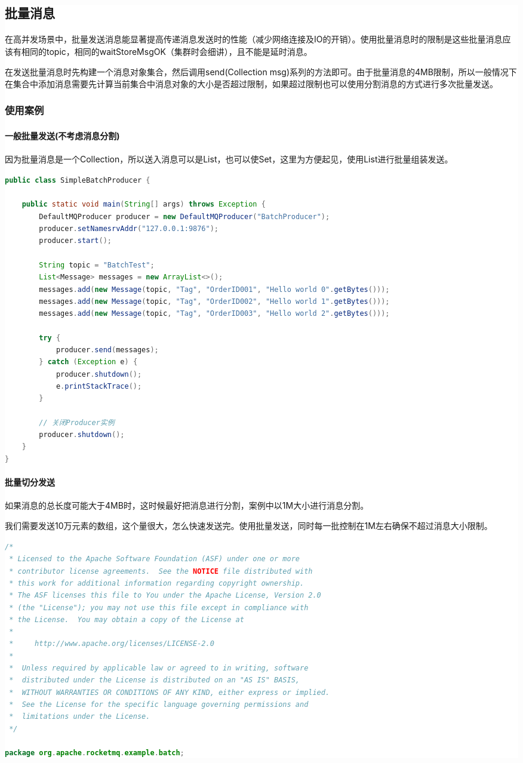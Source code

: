 ## 批量消息

在高并发场景中，批量发送消息能显著提高传递消息发送时的性能（减少网络连接及IO的开销）。使用批量消息时的限制是这些批量消息应该有相同的topic，相同的waitStoreMsgOK（集群时会细讲），且不能是延时消息。

在发送批量消息时先构建一个消息对象集合，然后调用send(Collection msg)系列的方法即可。由于批量消息的4MB限制，所以一般情况下在集合中添加消息需要先计算当前集合中消息对象的大小是否超过限制，如果超过限制也可以使用分割消息的方式进行多次批量发送。

### 使用案例

#### 一般批量发送(不考虑消息分割)

因为批量消息是一个Collection，所以送入消息可以是List，也可以使Set，这里为方便起见，使用List进行批量组装发送。

```java
public class SimpleBatchProducer {

    public static void main(String[] args) throws Exception {
        DefaultMQProducer producer = new DefaultMQProducer("BatchProducer");
        producer.setNamesrvAddr("127.0.0.1:9876");
        producer.start();

        String topic = "BatchTest";
        List<Message> messages = new ArrayList<>();
        messages.add(new Message(topic, "Tag", "OrderID001", "Hello world 0".getBytes()));
        messages.add(new Message(topic, "Tag", "OrderID002", "Hello world 1".getBytes()));
        messages.add(new Message(topic, "Tag", "OrderID003", "Hello world 2".getBytes()));

        try {
            producer.send(messages);
        } catch (Exception e) {
            producer.shutdown();
            e.printStackTrace();
        }

        // 关闭Producer实例
        producer.shutdown();
    }
}
```

#### 批量切分发送

如果消息的总长度可能大于4MB时，这时候最好把消息进行分割，案例中以1M大小进行消息分割。

我们需要发送10万元素的数组，这个量很大，怎么快速发送完。使用批量发送，同时每一批控制在1M左右确保不超过消息大小限制。

```java
/*
 * Licensed to the Apache Software Foundation (ASF) under one or more
 * contributor license agreements.  See the NOTICE file distributed with
 * this work for additional information regarding copyright ownership.
 * The ASF licenses this file to You under the Apache License, Version 2.0
 * (the "License"); you may not use this file except in compliance with
 * the License.  You may obtain a copy of the License at
 *
 *     http://www.apache.org/licenses/LICENSE-2.0
 *
 *  Unless required by applicable law or agreed to in writing, software
 *  distributed under the License is distributed on an "AS IS" BASIS,
 *  WITHOUT WARRANTIES OR CONDITIONS OF ANY KIND, either express or implied.
 *  See the License for the specific language governing permissions and
 *  limitations under the License.
 */

package org.apache.rocketmq.example.batch;
```